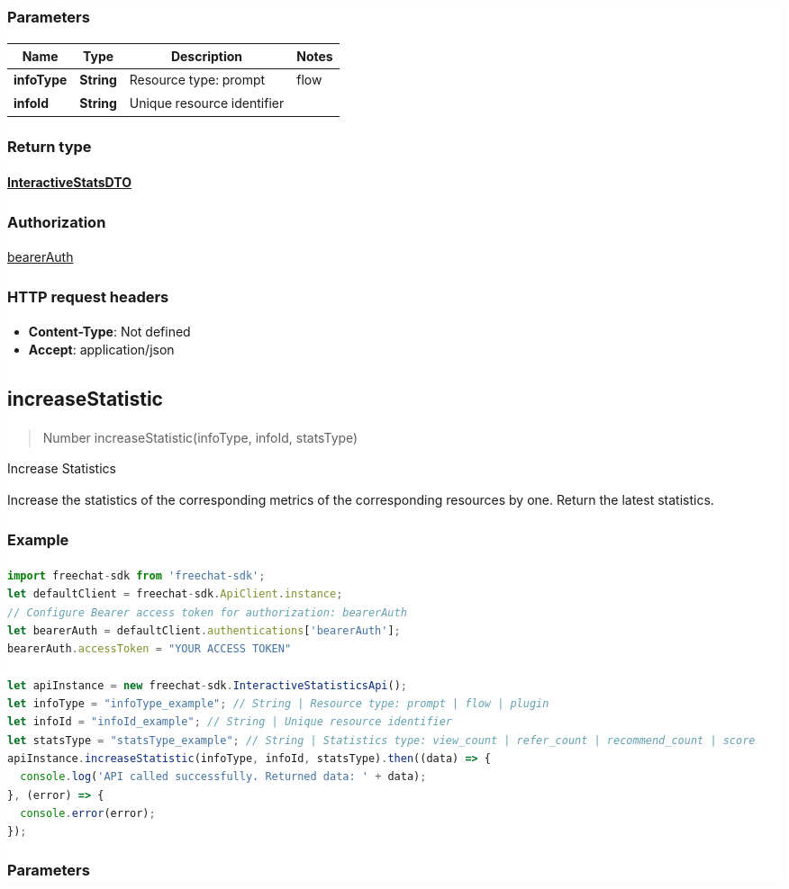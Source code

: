 ### Parameters


Name | Type | Description  | Notes
------------- | ------------- | ------------- | -------------
 **infoType** | **String**| Resource type: prompt | flow | plugin | 
 **infoId** | **String**| Unique resource identifier | 

### Return type

[**InteractiveStatsDTO**](InteractiveStatsDTO.md)

### Authorization

[bearerAuth](../README.md#bearerAuth)

### HTTP request headers

- **Content-Type**: Not defined
- **Accept**: application/json


## increaseStatistic

> Number increaseStatistic(infoType, infoId, statsType)

Increase Statistics

Increase the statistics of the corresponding metrics of the corresponding resources by one. Return the latest statistics.

### Example

```javascript
import freechat-sdk from 'freechat-sdk';
let defaultClient = freechat-sdk.ApiClient.instance;
// Configure Bearer access token for authorization: bearerAuth
let bearerAuth = defaultClient.authentications['bearerAuth'];
bearerAuth.accessToken = "YOUR ACCESS TOKEN"

let apiInstance = new freechat-sdk.InteractiveStatisticsApi();
let infoType = "infoType_example"; // String | Resource type: prompt | flow | plugin
let infoId = "infoId_example"; // String | Unique resource identifier
let statsType = "statsType_example"; // String | Statistics type: view_count | refer_count | recommend_count | score
apiInstance.increaseStatistic(infoType, infoId, statsType).then((data) => {
  console.log('API called successfully. Returned data: ' + data);
}, (error) => {
  console.error(error);
});

```

### Parameters

